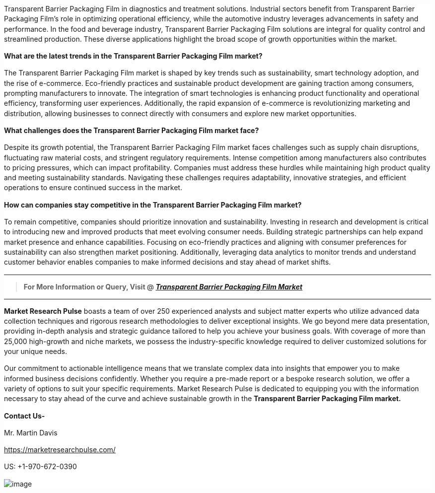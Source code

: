 Transparent Barrier Packaging Film in diagnostics and treatment solutions. Industrial sectors benefit from Transparent Barrier Packaging Film&rsquo;s role in optimizing operational efficiency, while the automotive industry leverages advancements in safety and performance. In the food and beverage industry, Transparent Barrier Packaging Film solutions are integral for quality control and streamlined production. These diverse applications highlight the broad scope of growth opportunities within the market.</p><p><strong>What are the latest trends in the Transparent Barrier Packaging Film market?</strong></p><p>The Transparent Barrier Packaging Film market is shaped by key trends such as sustainability, smart technology adoption, and the rise of e-commerce. Eco-friendly practices and sustainable product development are gaining traction among consumers, prompting manufacturers to innovate. The integration of smart technologies is enhancing product functionality and operational efficiency, transforming user experiences. Additionally, the rapid expansion of e-commerce is revolutionizing marketing and distribution, allowing businesses to connect directly with consumers and explore new market opportunities.</p><p><strong>What challenges does the Transparent Barrier Packaging Film market face?</strong></p><p>Despite its growth potential, the Transparent Barrier Packaging Film market faces challenges such as supply chain disruptions, fluctuating raw material costs, and stringent regulatory requirements. Intense competition among manufacturers also contributes to pricing pressures, which can impact profitability. Companies must address these hurdles while maintaining high product quality and meeting sustainability standards. Navigating these challenges requires adaptability, innovative strategies, and efficient operations to ensure continued success in the market.</p><p><strong>How can companies stay competitive in the Transparent Barrier Packaging Film market?</strong></p><p>To remain competitive, companies should prioritize innovation and sustainability. Investing in research and development is critical to introducing new and improved products that meet evolving consumer needs. Building strategic partnerships can help expand market presence and enhance capabilities. Focusing on eco-friendly practices and aligning with consumer preferences for sustainability can also strengthen market positioning. Additionally, leveraging data analytics to monitor trends and understand customer behavior enables companies to make informed decisions and stay ahead of market shifts.</p><hr /><blockquote><p><strong>For More Information or Query, Visit @&nbsp;<em><a href="https://marketresearchpulse.com/report/46159/transparent-barrier-packaging-film-market?utm_source=Linkedin&utm_medium=022">Transparent Barrier Packaging Film Market</a></em></strong></p></blockquote><hr /><p><strong>Market Research Pulse</strong> boasts a team of over 250 experienced analysts and subject matter experts who utilize advanced data collection techniques and rigorous research methodologies to deliver exceptional insights. We go beyond mere data presentation, providing in-depth analysis and strategic guidance tailored to help you achieve your business goals. With coverage of more than 25,000 high-growth and niche markets, we possess the industry-specific knowledge required to deliver customized solutions for your unique needs.</p><p>Our commitment to actionable intelligence means that we translate complex data into insights that empower you to make informed business decisions confidently. Whether you require a pre-made report or a bespoke research solution, we offer a variety of options to suit your specific requirements. Market Research Pulse is dedicated to equipping you with the information necessary to stay ahead of the curve and achieve sustainable growth in the <strong>Transparent Barrier Packaging Film market.</strong></p><p><strong>Contact Us-</strong></p><p>Mr. Martin Davis</p><p>https://marketresearchpulse.com/</p><p>US: +1-970-672-0390</p>
![image](https://github.com/user-attachments/assets/94a6111e-4b84-46bf-b3ed-c38e43853ad3)
